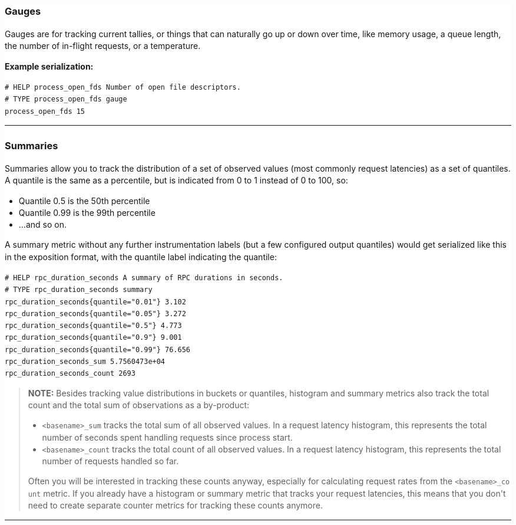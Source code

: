 ### Gauges

Gauges are for tracking current tallies, or things that can naturally go up or down over time, like memory usage, a queue length, the number of in-flight requests, or a temperature.

**Example serialization:**
```
# HELP process_open_fds Number of open file descriptors.
# TYPE process_open_fds gauge
process_open_fds 15
```

---

### Summaries

Summaries allow you to track the distribution of a set of observed values (most commonly request latencies) as a set of quantiles. A quantile is the same as a percentile, but is indicated from 0 to 1 instead of 0 to 100, so:

- Quantile 0.5 is the 50th percentile
- Quantile 0.99 is the 99th percentile
- ...and so on.

A summary metric without any further instrumentation labels (but a few configured output quantiles) would get serialized like this in the exposition format, with the quantile label indicating the quantile:

```
# HELP rpc_duration_seconds A summary of RPC durations in seconds.
# TYPE rpc_duration_seconds summary
rpc_duration_seconds{quantile="0.01"} 3.102
rpc_duration_seconds{quantile="0.05"} 3.272
rpc_duration_seconds{quantile="0.5"} 4.773
rpc_duration_seconds{quantile="0.9"} 9.001
rpc_duration_seconds{quantile="0.99"} 76.656
rpc_duration_seconds_sum 5.7560473e+04
rpc_duration_seconds_count 2693
```

> **NOTE:** Besides tracking value distributions in buckets or quantiles, histogram and summary metrics also track the total count and the total sum of observations as a by-product:
>
> - `<basename>_sum` tracks the total sum of all observed values. In a request latency histogram, this represents the total number of seconds spent handling requests since process start.
> - `<basename>_count` tracks the total count of all observed values. In a request latency histogram, this represents the total number of requests handled so far.
>
> Often you will be interested in tracking these counts anyway, especially for calculating request rates from the `<basename>_count` metric. If you already have a histogram or summary metric that tracks your request latencies, this means that you don't need to create separate counter metrics for tracking these counts anymore.

---

